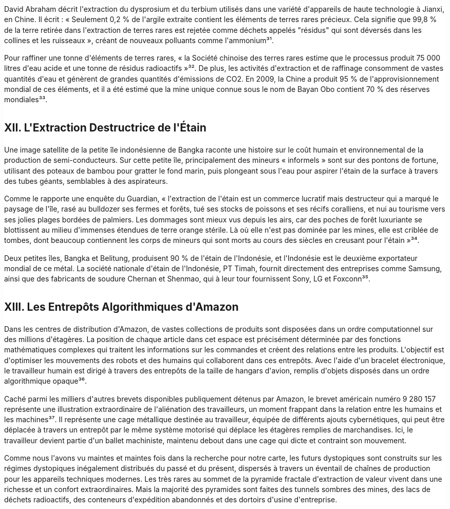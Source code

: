 David Abraham décrit l'extraction du dysprosium et du terbium utilisés dans une variété d'appareils de haute technologie à Jianxi, en Chine. Il écrit : « Seulement 0,2 % de l'argile extraite contient les éléments de terres rares précieux. Cela signifie que 99,8 % de la terre retirée dans l'extraction de terres rares est rejetée comme déchets appelés "résidus" qui sont déversés dans les collines et les ruisseaux », créant de nouveaux polluants comme l'ammonium³¹. 

Pour raffiner une tonne d'éléments de terres rares, « la Société chinoise des terres rares estime que le processus produit 75 000 litres d'eau acide et une tonne de résidus radioactifs »³². De plus, les activités d'extraction et de raffinage consomment de vastes quantités d'eau et génèrent de grandes quantités d'émissions de CO2. En 2009, la Chine a produit 95 % de l'approvisionnement mondial de ces éléments, et il a été estimé que la mine unique connue sous le nom de Bayan Obo contient 70 % des réserves mondiales³³.

## XII. L'Extraction Destructrice de l'Étain

Une image satellite de la petite île indonésienne de Bangka raconte une histoire sur le coût humain et environnemental de la production de semi-conducteurs. Sur cette petite île, principalement des mineurs « informels » sont sur des pontons de fortune, utilisant des poteaux de bambou pour gratter le fond marin, puis plongeant sous l'eau pour aspirer l'étain de la surface à travers des tubes géants, semblables à des aspirateurs. 

Comme le rapporte une enquête du Guardian, « l'extraction de l'étain est un commerce lucratif mais destructeur qui a marqué le paysage de l'île, rasé au bulldozer ses fermes et forêts, tué ses stocks de poissons et ses récifs coralliens, et nui au tourisme vers ses jolies plages bordées de palmiers. Les dommages sont mieux vus depuis les airs, car des poches de forêt luxuriante se blottissent au milieu d'immenses étendues de terre orange stérile. Là où elle n'est pas dominée par les mines, elle est criblée de tombes, dont beaucoup contiennent les corps de mineurs qui sont morts au cours des siècles en creusant pour l'étain »³⁴. 

Deux petites îles, Bangka et Belitung, produisent 90 % de l'étain de l'Indonésie, et l'Indonésie est le deuxième exportateur mondial de ce métal. La société nationale d'étain de l'Indonésie, PT Timah, fournit directement des entreprises comme Samsung, ainsi que des fabricants de soudure Chernan et Shenmao, qui à leur tour fournissent Sony, LG et Foxconn³⁵.

## XIII. Les Entrepôts Algorithmiques d'Amazon

Dans les centres de distribution d'Amazon, de vastes collections de produits sont disposées dans un ordre computationnel sur des millions d'étagères. La position de chaque article dans cet espace est précisément déterminée par des fonctions mathématiques complexes qui traitent les informations sur les commandes et créent des relations entre les produits. L'objectif est d'optimiser les mouvements des robots et des humains qui collaborent dans ces entrepôts. Avec l'aide d'un bracelet électronique, le travailleur humain est dirigé à travers des entrepôts de la taille de hangars d'avion, remplis d'objets disposés dans un ordre algorithmique opaque³⁶.

Caché parmi les milliers d'autres brevets disponibles publiquement détenus par Amazon, le brevet américain numéro 9 280 157 représente une illustration extraordinaire de l'aliénation des travailleurs, un moment frappant dans la relation entre les humains et les machines³⁷. Il représente une cage métallique destinée au travailleur, équipée de différents ajouts cybernétiques, qui peut être déplacée à travers un entrepôt par le même système motorisé qui déplace les étagères remplies de marchandises. Ici, le travailleur devient partie d'un ballet machiniste, maintenu debout dans une cage qui dicte et contraint son mouvement.

Comme nous l'avons vu maintes et maintes fois dans la recherche pour notre carte, les futurs dystopiques sont construits sur les régimes dystopiques inégalement distribués du passé et du présent, dispersés à travers un éventail de chaînes de production pour les appareils techniques modernes. Les très rares au sommet de la pyramide fractale d'extraction de valeur vivent dans une richesse et un confort extraordinaires. Mais la majorité des pyramides sont faites des tunnels sombres des mines, des lacs de déchets radioactifs, des conteneurs d'expédition abandonnés et des dortoirs d'usine d'entreprise.
